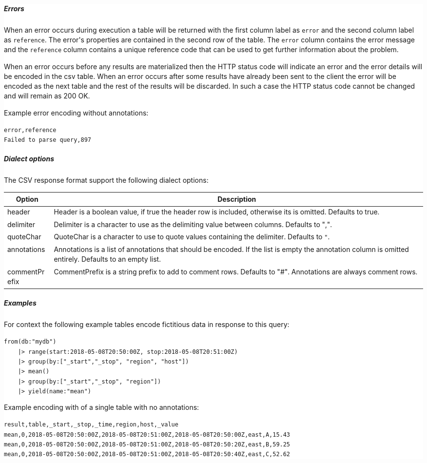 ##### Errors

When an error occurs during execution a table will be returned with the first column label as `error` and the second column label as `reference`.
The error's properties are contained in the second row of the table.
The `error` column contains the error message and the `reference` column contains a unique reference code that can be used to get further information about the problem.

When an error occurs before any results are materialized then the HTTP status code will indicate an error and the error details will be encoded in the csv table.
When an error occurs after some results have already been sent to the client the error will be encoded as the next table and the rest of the results will be discarded.
In such a case the HTTP status code cannot be changed and will remain as 200 OK.

Example error encoding without annotations:

```
error,reference
Failed to parse query,897
```

##### Dialect options

The CSV response format support the following dialect options:


| Option        | Description                                                                                                                                             |
| ------        | -----------                                                                                                                                             |
| header        | Header is a boolean value, if true the header row is included, otherwise its is omitted. Defaults to true.                                              |
| delimiter     | Delimiter is a character to use as the delimiting value between columns.  Defaults to ",".                                                              |
| quoteChar     | QuoteChar is a character to use to quote values containing the delimiter. Defaults to `"`.                                                              |
| annotations   | Annotations is a list of annotations that should be encoded. If the list is empty the annotation column is omitted entirely. Defaults to an empty list. |
| commentPrefix | CommentPrefix is a string prefix to add to comment rows. Defaults to "#". Annotations are always comment rows.                                          |


##### Examples

For context the following example tables encode fictitious data in response to this query:

    from(db:"mydb")
        |> range(start:2018-05-08T20:50:00Z, stop:2018-05-08T20:51:00Z)
        |> group(by:["_start","_stop", "region", "host"])
        |> mean()
        |> group(by:["_start","_stop", "region"])
        |> yield(name:"mean")


Example encoding with of a single table with no annotations:

```
result,table,_start,_stop,_time,region,host,_value
mean,0,2018-05-08T20:50:00Z,2018-05-08T20:51:00Z,2018-05-08T20:50:00Z,east,A,15.43
mean,0,2018-05-08T20:50:00Z,2018-05-08T20:51:00Z,2018-05-08T20:50:20Z,east,B,59.25
mean,0,2018-05-08T20:50:00Z,2018-05-08T20:51:00Z,2018-05-08T20:50:40Z,east,C,52.62
```
